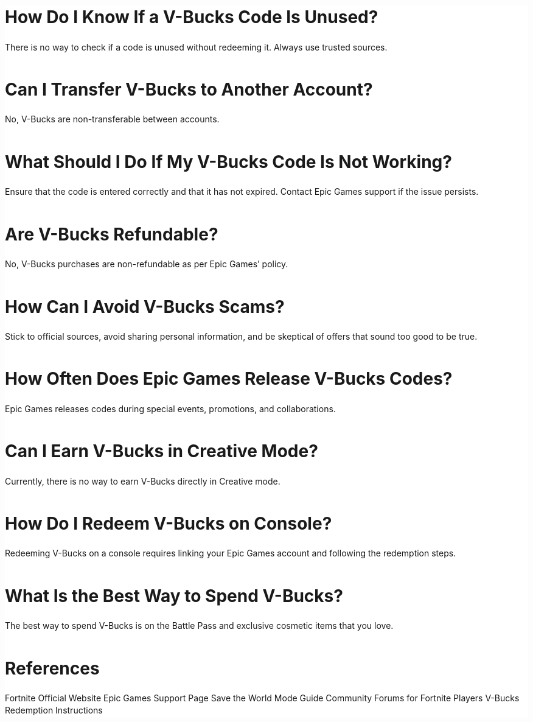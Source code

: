 # How Do I Know If a V-Bucks Code Is Unused?
There is no way to check if a code is unused without redeeming it. Always use trusted sources.

# Can I Transfer V-Bucks to Another Account?
No, V-Bucks are non-transferable between accounts.

# What Should I Do If My V-Bucks Code Is Not Working?
Ensure that the code is entered correctly and that it has not expired. Contact Epic Games support if the issue persists.

# Are V-Bucks Refundable?
No, V-Bucks purchases are non-refundable as per Epic Games’ policy.

# How Can I Avoid V-Bucks Scams?
Stick to official sources, avoid sharing personal information, and be skeptical of offers that sound too good to be true.

# How Often Does Epic Games Release V-Bucks Codes?
Epic Games releases codes during special events, promotions, and collaborations.

# Can I Earn V-Bucks in Creative Mode?
Currently, there is no way to earn V-Bucks directly in Creative mode.

# How Do I Redeem V-Bucks on Console?
Redeeming V-Bucks on a console requires linking your Epic Games account and following the redemption steps.

# What Is the Best Way to Spend V-Bucks?
The best way to spend V-Bucks is on the Battle Pass and exclusive cosmetic items that you love.

# References
Fortnite Official Website
Epic Games Support Page
Save the World Mode Guide
Community Forums for Fortnite Players
V-Bucks Redemption Instructions
